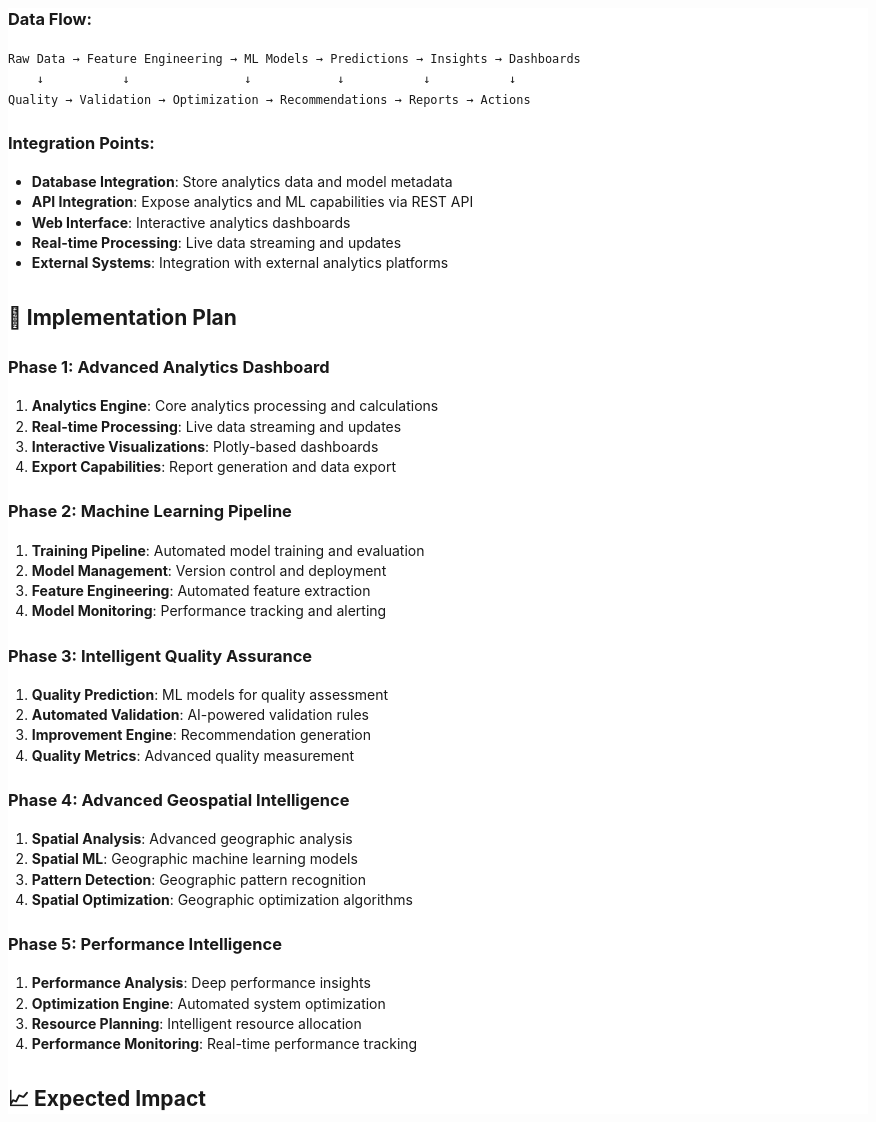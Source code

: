 ### Data Flow:
```
Raw Data → Feature Engineering → ML Models → Predictions → Insights → Dashboards
    ↓           ↓                ↓            ↓           ↓           ↓
Quality → Validation → Optimization → Recommendations → Reports → Actions
```

### Integration Points:
- **Database Integration**: Store analytics data and model metadata
- **API Integration**: Expose analytics and ML capabilities via REST API
- **Web Interface**: Interactive analytics dashboards
- **Real-time Processing**: Live data streaming and updates
- **External Systems**: Integration with external analytics platforms

## 🚀 Implementation Plan

### Phase 1: Advanced Analytics Dashboard
1. **Analytics Engine**: Core analytics processing and calculations
2. **Real-time Processing**: Live data streaming and updates
3. **Interactive Visualizations**: Plotly-based dashboards
4. **Export Capabilities**: Report generation and data export

### Phase 2: Machine Learning Pipeline
1. **Training Pipeline**: Automated model training and evaluation
2. **Model Management**: Version control and deployment
3. **Feature Engineering**: Automated feature extraction
4. **Model Monitoring**: Performance tracking and alerting

### Phase 3: Intelligent Quality Assurance
1. **Quality Prediction**: ML models for quality assessment
2. **Automated Validation**: AI-powered validation rules
3. **Improvement Engine**: Recommendation generation
4. **Quality Metrics**: Advanced quality measurement

### Phase 4: Advanced Geospatial Intelligence
1. **Spatial Analysis**: Advanced geographic analysis
2. **Spatial ML**: Geographic machine learning models
3. **Pattern Detection**: Geographic pattern recognition
4. **Spatial Optimization**: Geographic optimization algorithms

### Phase 5: Performance Intelligence
1. **Performance Analysis**: Deep performance insights
2. **Optimization Engine**: Automated system optimization
3. **Resource Planning**: Intelligent resource allocation
4. **Performance Monitoring**: Real-time performance tracking

## 📈 Expected Impact
